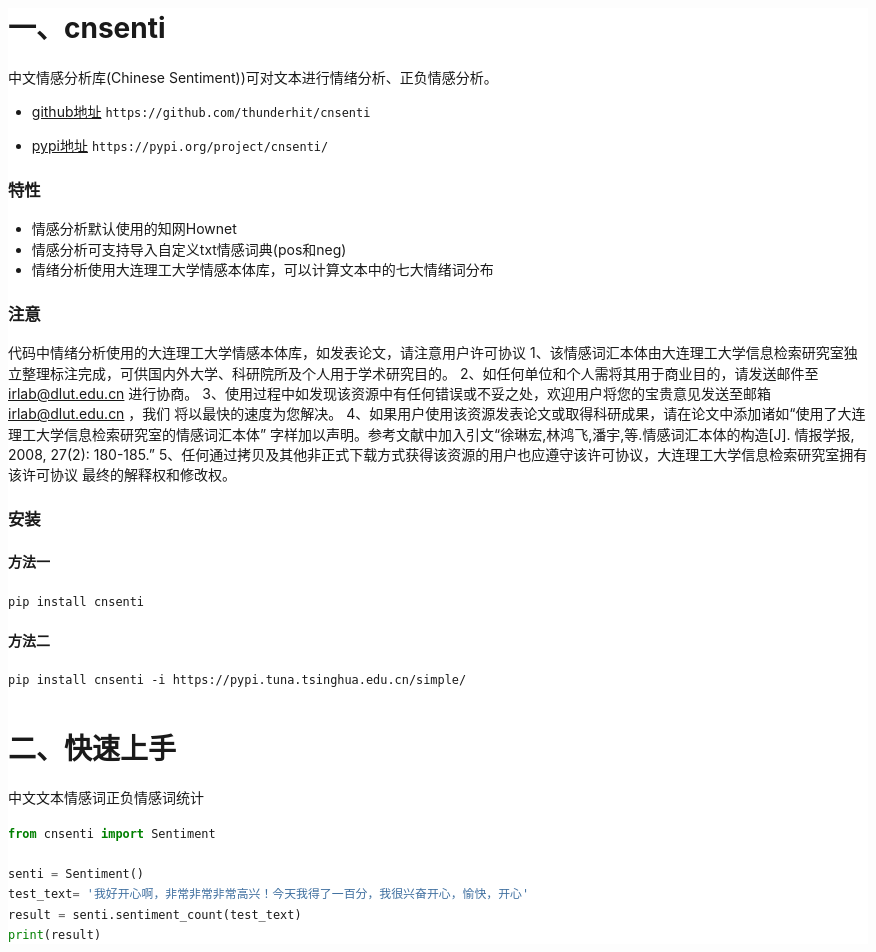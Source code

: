 

# 一、cnsenti

中文情感分析库(Chinese Sentiment))可对文本进行情绪分析、正负情感分析。

- [github地址](https://github.com/thunderhit/cnsenti) ``https://github.com/thunderhit/cnsenti``

- [pypi地址](https://pypi.org/project/cnsenti/)  ``https://pypi.org/project/cnsenti/``



### 特性

- 情感分析默认使用的知网Hownet
- 情感分析可支持导入自定义txt情感词典(pos和neg)
- 情绪分析使用大连理工大学情感本体库，可以计算文本中的七大情绪词分布

### 注意
代码中情绪分析使用的大连理工大学情感本体库，如发表论文，请注意用户许可协议
1、该情感词汇本体由大连理工大学信息检索研究室独立整理标注完成，可供国内外大学、科研院所及个人用于学术研究目的。 
2、如任何单位和个人需将其用于商业目的，请发送邮件至 irlab@dlut.edu.cn 进行协商。 
3、使用过程中如发现该资源中有任何错误或不妥之处，欢迎用户将您的宝贵意见发送至邮箱 irlab@dlut.edu.cn ，我们 将以最快的速度为您解决。 
4、如果用户使用该资源发表论文或取得科研成果，请在论文中添加诸如“使用了大连理工大学信息检索研究室的情感词汇本体” 字样加以声明。参考文献中加入引文“徐琳宏,林鸿飞,潘宇,等.情感词汇本体的构造[J]. 情报学报, 2008, 27(2): 180-185.” 5、任何通过拷贝及其他非正式下载方式获得该资源的用户也应遵守该许可协议，大连理工大学信息检索研究室拥有该许可协议 最终的解释权和修改权。


### 安装

#### 方法一

```
pip install cnsenti
```

#### 方法二

```
pip install cnsenti -i https://pypi.tuna.tsinghua.edu.cn/simple/
```





# 二、快速上手

中文文本情感词正负情感词统计

```python
from cnsenti import Sentiment

senti = Sentiment()
test_text= '我好开心啊，非常非常非常高兴！今天我得了一百分，我很兴奋开心，愉快，开心'
result = senti.sentiment_count(test_text)
print(result)
```
